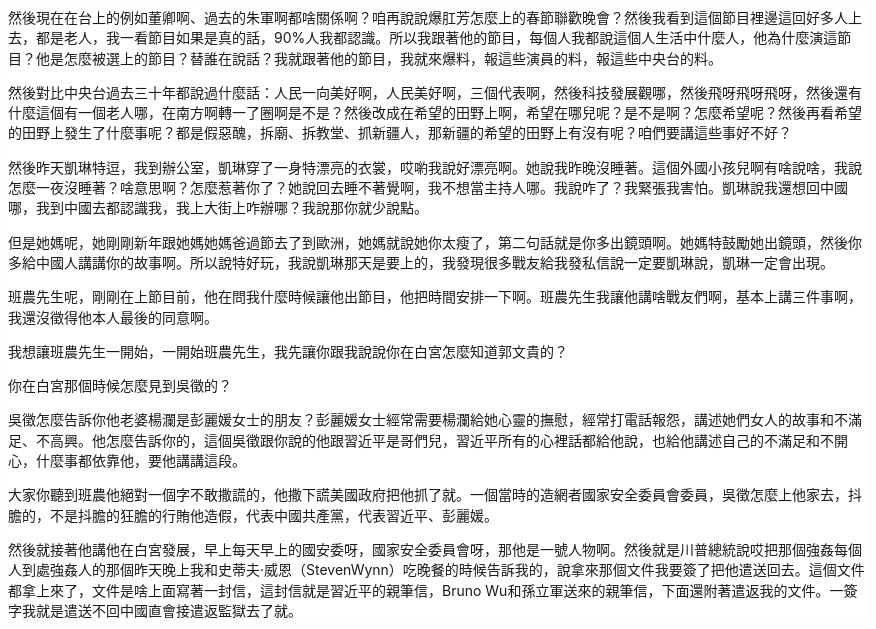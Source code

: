 

然後現在在台上的例如董卿啊、過去的朱軍啊都啥關係啊？咱再說說爆肛芳怎麼上的春節聯歡晚會？然後我看到這個節目裡邊這回好多人上去，都是老人，我一看節目如果是真的話，90%人我都認識。所以我跟著他的節目，每個人我都說這個人生活中什麼人，他為什麼演這節目？他是怎麼被選上的節目？替誰在說話？我就跟著他的節目，我就來爆料，報這些演員的料，報這些中央台的料。







然後對比中央台過去三十年都說過什麼話：人民一向美好啊，人民美好啊，三個代表啊，然後科技發展觀哪，然後飛呀飛呀飛呀，然後還有什麼這個有一個老人哪，在南方啊轉一了圈啊是不是？然後改成在希望的田野上啊，希望在哪兒呢？是不是啊？怎麼希望呢？然後再看希望的田野上發生了什麼事呢？都是假惡醜，拆廟、拆教堂、抓新疆人，那新疆的希望的田野上有沒有呢？咱們要講這些事好不好？







然後昨天凱琳特逗，我到辦公室，凱琳穿了一身特漂亮的衣裳，哎喲我說好漂亮啊。她說我昨晚沒睡著。這個外國小孩兒啊有啥說啥，我說怎麼一夜沒睡著？啥意思啊？怎麼惹著你了？她說回去睡不著覺啊，我不想當主持人哪。我說咋了？我緊張我害怕。凱琳說我還想回中國哪，我到中國去都認識我，我上大街上咋辦哪？我說那你就少說點。







但是她媽呢，她剛剛新年跟她媽她媽爸過節去了到歐洲，她媽就說她你太瘦了，第二句話就是你多出鏡頭啊。她媽特鼓勵她出鏡頭，然後你多給中國人講講你的故事啊。所以說特好玩，我說凱琳那天是要上的，我發現很多戰友給我發私信說一定要凱琳說，凱琳一定會出現。







班農先生呢，剛剛在上節目前，他在問我什麼時候讓他出節目，他把時間安排一下啊。班農先生我讓他講啥戰友們啊，基本上講三件事啊，我還沒徵得他本人最後的同意啊。







我想讓班農先生一開始，一開始班農先生，我先讓你跟我說說你在白宮怎麼知道郭文貴的？



你在白宮那個時候怎麼見到吳徵的？



吳徵怎麼告訴你他老婆楊瀾是彭麗媛女士的朋友？彭麗媛女士經常需要楊瀾給她心靈的撫慰，經常打電話報怨，講述她們女人的故事和不滿足、不高興。他怎麼告訴你的，這個吳徵跟你說的他跟習近平是哥們兒，習近平所有的心裡話都給他說，也給他講述自己的不滿足和不開心，什麼事都依靠他，要他講講這段。







大家你聽到班農他絕對一個字不敢撒謊的，他撒下謊美國政府把他抓了就。一個當時的造網者國家安全委員會委員，吳徵怎麼上他家去，抖膽的，不是抖膽的狂膽的行賄他造假，代表中國共產黨，代表習近平、彭麗媛。







然後就接著他講他在白宮發展，早上每天早上的國安委呀，國家安全委員會呀，那他是一號人物啊。然後就是川普總統說哎把那個強姦每個人到處強姦人的那個昨天晚上我和史蒂夫·威恩（StevenWynn）吃晚餐的時候告訴我的，說拿來那個文件我要簽了把他遣送回去。這個文件都拿上來了，文件是啥上面寫著一封信，這封信就是習近平的親筆信，Bruno Wu和孫立軍送來的親筆信，下面還附著遣返我的文件。一簽字我就是遣送不回中國直會接遣返監獄去了就。




